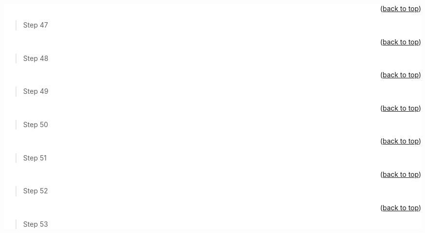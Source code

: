 <p align="right">(<a href="#readme-top">back to top</a>)</p>


> Step 47



```

```

<p align="right">(<a href="#readme-top">back to top</a>)</p>



> Step 48



```

```

<p align="right">(<a href="#readme-top">back to top</a>)</p>


> Step 49



```

```

<p align="right">(<a href="#readme-top">back to top</a>)</p>


> Step 50



```

```

<p align="right">(<a href="#readme-top">back to top</a>)</p>


> Step 51



```

```

<p align="right">(<a href="#readme-top">back to top</a>)</p>


> Step 52



```

```

<p align="right">(<a href="#readme-top">back to top</a>)</p>


> Step 53

